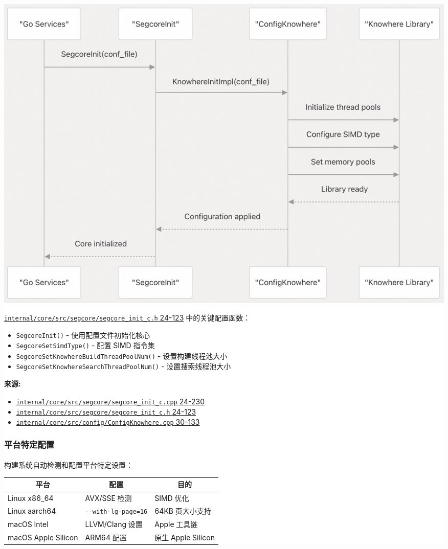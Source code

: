 ![pic](20251028_19_pic_009.jpg)    
  
[`internal/core/src/segcore/segcore_init_c.h` 24-123](https://github.com/milvus-io/milvus/blob/18371773/internal/core/src/segcore/segcore_init_c.h#L24-L123) 中的关键配置函数：  
  
* `SegcoreInit()` - 使用配置文件初始化核心  
* `SegcoreSetSimdType()` - 配置 SIMD 指令集  
* `SegcoreSetKnowhereBuildThreadPoolNum()` - 设置构建线程池大小  
* `SegcoreSetKnowhereSearchThreadPoolNum()` - 设置搜索线程池大小  
  
**来源:**  
- [`internal/core/src/segcore/segcore_init_c.cpp` 24-230](https://github.com/milvus-io/milvus/blob/18371773/internal/core/src/segcore/segcore_init_c.cpp#L24-L230)  
- [`internal/core/src/segcore/segcore_init_c.h` 24-123](https://github.com/milvus-io/milvus/blob/18371773/internal/core/src/segcore/segcore_init_c.h#L24-L123)  
- [`internal/core/src/config/ConfigKnowhere.cpp` 30-133](https://github.com/milvus-io/milvus/blob/18371773/internal/core/src/config/ConfigKnowhere.cpp#L30-L133)  
  
### 平台特定配置  
  
构建系统自动检测和配置平台特定设置：  
  
| 平台 | 配置 | 目的 |  
| --- | --- | --- |  
| Linux x86_64 | AVX/SSE 检测 | SIMD 优化 |  
| Linux aarch64 | `--with-lg-page=16` | 64KB 页大小支持 |  
| macOS Intel | LLVM/Clang 设置 | Apple 工具链 |  
| macOS Apple Silicon | ARM64 配置 | 原生 Apple Silicon |  
  